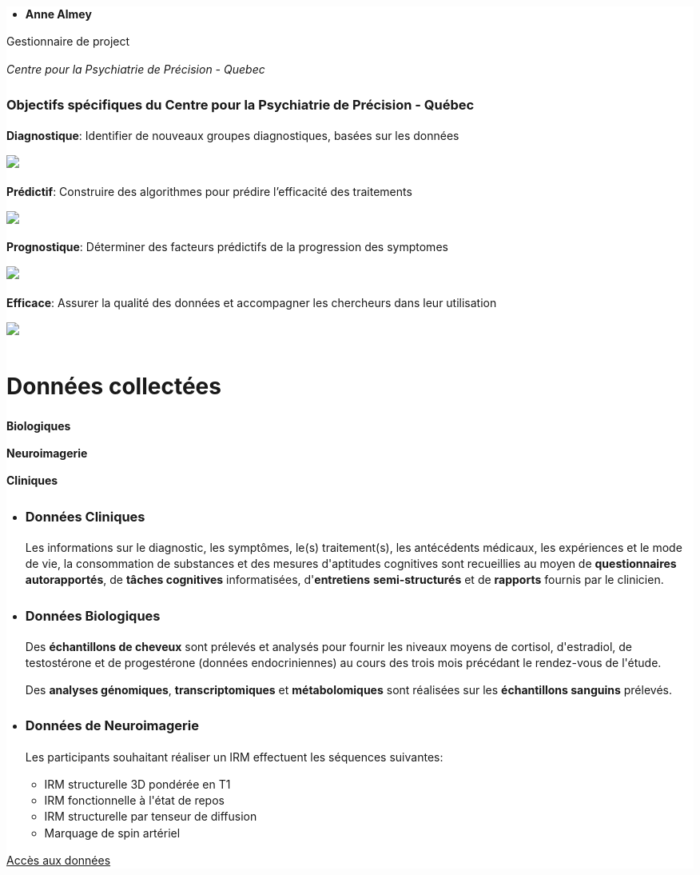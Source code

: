 - **Anne Almey**

Gestionnaire de project

*Centre pour la Psychiatrie de Précision - Quebec*

### Objectifs spécifiques du Centre pour la Psychiatrie de Précision - Québec

**Diagnostique**: Identifier de nouveaux groupes diagnostiques, basées sur les données

![](https://images.squarespace-cdn.com/content/v1/6324b4dfc750582c579d2b0d/3be1db77-0bb7-4ad7-a5e3-1bc9e3fe257e/Screen_Shot_2024-03-21_at_17.33.22-removebg-preview.png)

**Prédictif**: Construire des algorithmes pour prédire l’efficacité des traitements

![](https://images.squarespace-cdn.com/content/v1/6324b4dfc750582c579d2b0d/74ea2760-f986-4ade-99d8-b14e8ebcb439/Screen_Shot_2024-03-21_at_17.37.16-removebg-preview.png)

**Prognostique**: Déterminer des facteurs prédictifs de la progression des symptomes

![](https://images.squarespace-cdn.com/content/v1/6324b4dfc750582c579d2b0d/6ffbc908-07bd-4423-aa50-e5617cc7d3bd/Screen_Shot_2024-03-21_at_17.37.24-removebg-preview.png)

**Efficace**: Assurer la qualité des données et accompagner les chercheurs dans leur utilisation

![](https://images.squarespace-cdn.com/content/v1/6324b4dfc750582c579d2b0d/672056fb-8a9d-4d0a-b086-4d0957104065/Screen_Shot_2024-03-21_at_17.37.30-removebg-preview.png)

**Données collectées**
======================

**Biologiques**

**Neuroimagerie**

**Cliniques**

* ### Données Cliniques

  Les informations sur le diagnostic, les symptômes, le(s) traitement(s), les antécédents médicaux, les expériences et le mode de vie, la consommation de substances et des mesures d'aptitudes cognitives sont recueillies au moyen de **questionnaires autorapportés**, de **tâches cognitives** informatisées, d'**entretiens** **semi-structurés** et de **rapports** fournis par le clinicien.
* ### Données Biologiques

  Des **échantillons de cheveux** sont prélevés et analysés pour fournir les niveaux moyens de cortisol, d'estradiol, de testostérone et de progestérone (données endocriniennes) au cours des trois mois précédant le rendez-vous de l'étude.

  Des **analyses génomiques**, **transcriptomiques** et **métabolomiques** sont réalisées sur les **échantillons sanguins** prélevés.
* ### Données de Neuroimagerie

  Les participants souhaitant réaliser un IRM effectuent les séquences suivantes:

  + IRM structurelle 3D pondérée en T1
  + IRM fonctionnelle à l'état de repos
  + IRM structurelle par tenseur de diffusion
  + Marquage de spin artériel

[Accès aux données](/data)
